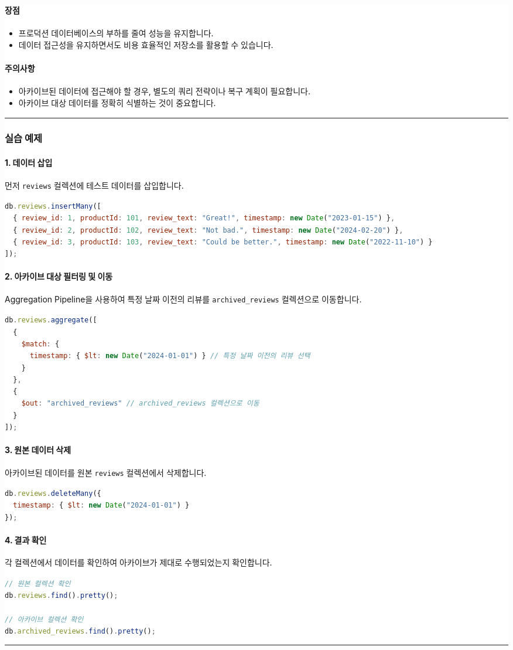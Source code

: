 #### **장점**
- 프로덕션 데이터베이스의 부하를 줄여 성능을 유지합니다.
- 데이터 접근성을 유지하면서도 비용 효율적인 저장소를 활용할 수 있습니다.

#### **주의사항**
- 아카이브된 데이터에 접근해야 할 경우, 별도의 쿼리 전략이나 복구 계획이 필요합니다.
- 아카이브 대상 데이터를 정확히 식별하는 것이 중요합니다.

---

### **실습 예제**

#### **1. 데이터 삽입**
먼저 `reviews` 컬렉션에 테스트 데이터를 삽입합니다.
```javascript
db.reviews.insertMany([
  { review_id: 1, productId: 101, review_text: "Great!", timestamp: new Date("2023-01-15") },
  { review_id: 2, productId: 102, review_text: "Not bad.", timestamp: new Date("2024-02-20") },
  { review_id: 3, productId: 103, review_text: "Could be better.", timestamp: new Date("2022-11-10") }
]);
```

#### **2. 아카이브 대상 필터링 및 이동**
Aggregation Pipeline을 사용하여 특정 날짜 이전의 리뷰를 `archived_reviews` 컬렉션으로 이동합니다.
```javascript
db.reviews.aggregate([
  {
    $match: { 
      timestamp: { $lt: new Date("2024-01-01") } // 특정 날짜 이전의 리뷰 선택
    }
  },
  {
    $out: "archived_reviews" // archived_reviews 컬렉션으로 이동
  }
]);
```

#### **3. 원본 데이터 삭제**
아카이브된 데이터를 원본 `reviews` 컬렉션에서 삭제합니다.
```javascript
db.reviews.deleteMany({
  timestamp: { $lt: new Date("2024-01-01") }
});
```

#### **4. 결과 확인**
각 컬렉션에서 데이터를 확인하여 아카이브가 제대로 수행되었는지 확인합니다.
```javascript
// 원본 컬렉션 확인
db.reviews.find().pretty();

// 아카이브 컬렉션 확인
db.archived_reviews.find().pretty();
```

---